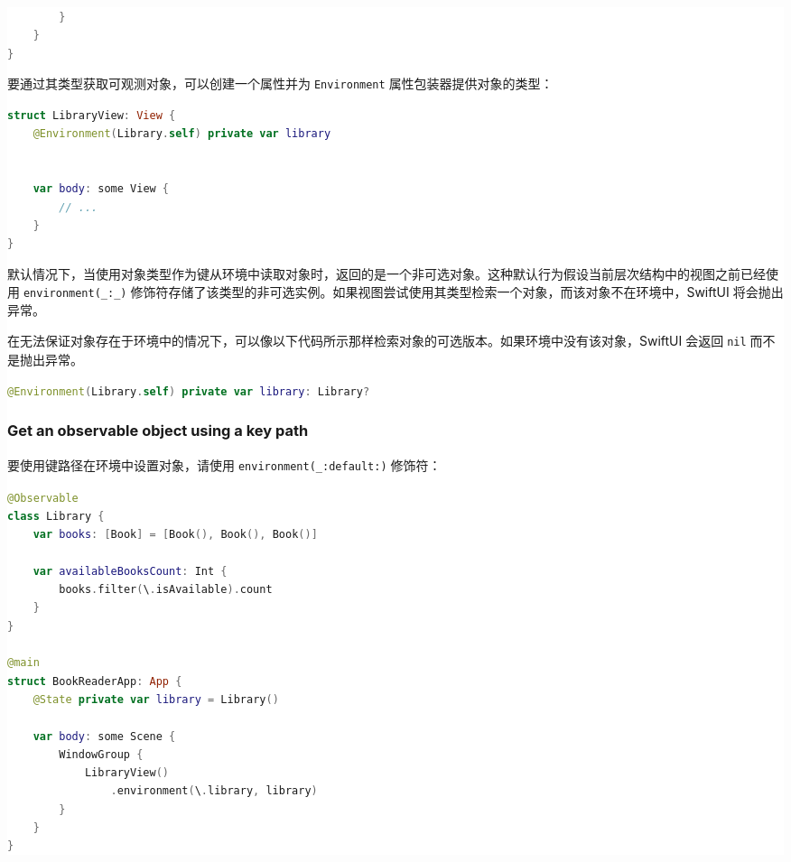 ```swift
        }
    }
}

```


要通过其类型获取可观测对象，可以创建一个属性并为 `Environment` 属性包装器提供对象的类型：

```swift
struct LibraryView: View {
    @Environment(Library.self) private var library


    var body: some View {
        // ...
    }
}
```

默认情况下，当使用对象类型作为键从环境中读取对象时，返回的是一个非可选对象。这种默认行为假设当前层次结构中的视图之前已经使用 `environment(_:_)` 修饰符存储了该类型的非可选实例。如果视图尝试使用其类型检索一个对象，而该对象不在环境中，SwiftUI 将会抛出异常。

在无法保证对象存在于环境中的情况下，可以像以下代码所示那样检索对象的可选版本。如果环境中没有该对象，SwiftUI 会返回 `nil` 而不是抛出异常。

```swift
@Environment(Library.self) private var library: Library?
```

### Get an observable object using a key path

要使用键路径在环境中设置对象，请使用 `environment(_:default:)` 修饰符：

```swift
@Observable
class Library {
    var books: [Book] = [Book(), Book(), Book()]

    var availableBooksCount: Int {
        books.filter(\.isAvailable).count
    }
}

@main
struct BookReaderApp: App {
    @State private var library = Library()

    var body: some Scene {
        WindowGroup {
            LibraryView()
                .environment(\.library, library)
        }
    }
}
```
